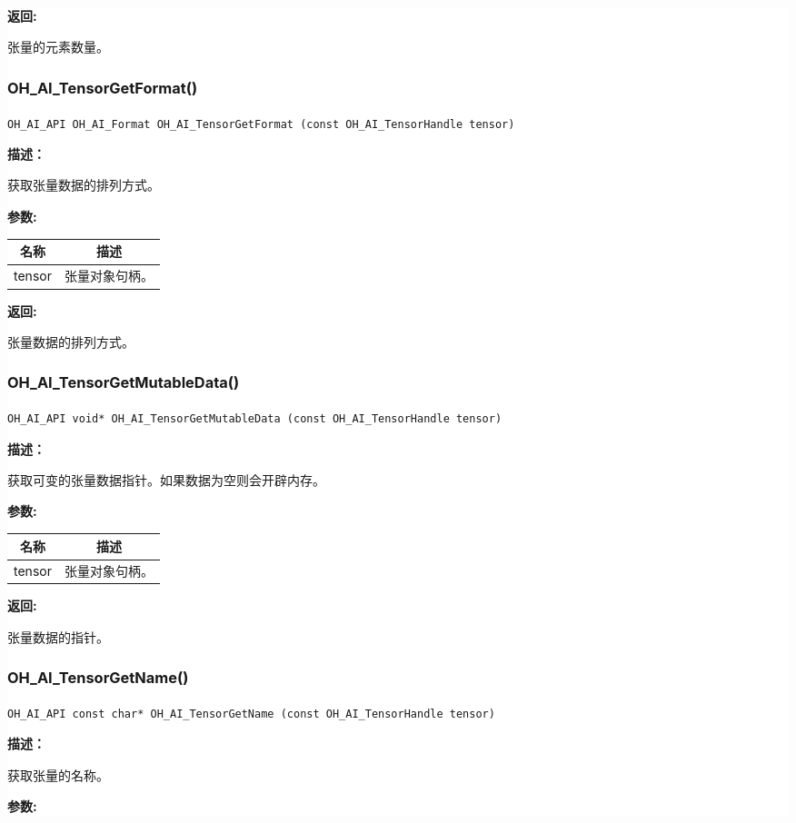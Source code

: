 **返回:**

张量的元素数量。


### OH_AI_TensorGetFormat()


```
OH_AI_API OH_AI_Format OH_AI_TensorGetFormat (const OH_AI_TensorHandle tensor)
```

**描述：**

获取张量数据的排列方式。

**参数:**

| 名称   | 描述           |
| ------ | -------------- |
| tensor | 张量对象句柄。 |

**返回:**

张量数据的排列方式。


### OH_AI_TensorGetMutableData()


```
OH_AI_API void* OH_AI_TensorGetMutableData (const OH_AI_TensorHandle tensor)
```

**描述：**

获取可变的张量数据指针。如果数据为空则会开辟内存。

**参数:**

| 名称   | 描述           |
| ------ | -------------- |
| tensor | 张量对象句柄。 |

**返回:**

张量数据的指针。


### OH_AI_TensorGetName()


```
OH_AI_API const char* OH_AI_TensorGetName (const OH_AI_TensorHandle tensor)
```

**描述：**

获取张量的名称。

**参数:**
